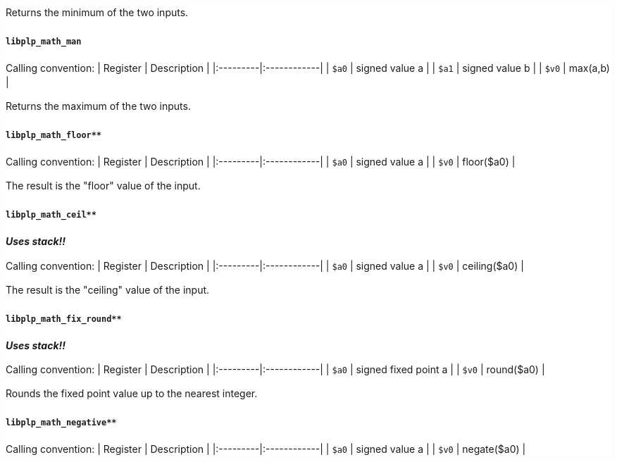 Returns the minimum of the two inputs.

#### `libplp_math_man` ####

Calling convention:
| Register | Description |
|:---------|:------------|
| `$a0` | signed value a |
| `$a1` | signed value b |
| `$v0` | max(a,b) |

Returns the maximum of the two inputs.

#### `libplp_math_floor**` ####

Calling convention:
| Register | Description |
|:---------|:------------|
| `$a0` | signed value a |
| `$v0` | floor($a0) |

The result is the "floor" value of the input.


#### `libplp_math_ceil**` ####

_**Uses stack!!**_

Calling convention:
| Register | Description |
|:---------|:------------|
| `$a0` | signed value a |
| `$v0` | ceiling($a0) |

The result is the "ceiling" value of the input.

#### `libplp_math_fix_round**` ####

_**Uses stack!!**_

Calling convention:
| Register | Description |
|:---------|:------------|
| `$a0` | signed fixed point a |
| `$v0` | round($a0) |

Rounds the fixed point value up to the nearest integer.

#### `libplp_math_negative**` ####

Calling convention:
| Register | Description |
|:---------|:------------|
| `$a0` | signed value a |
| `$v0` | negate($a0) |
